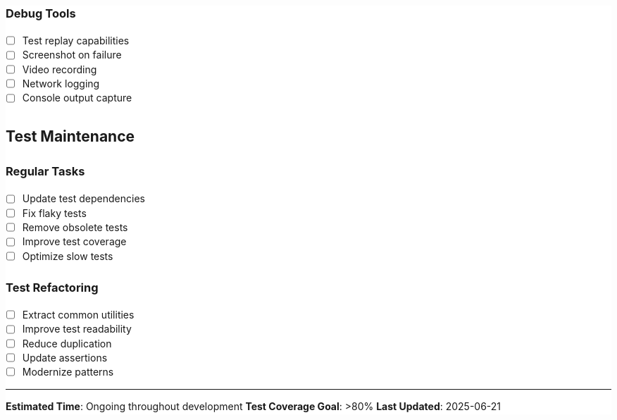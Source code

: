 ### Debug Tools

- [ ] Test replay capabilities
- [ ] Screenshot on failure
- [ ] Video recording
- [ ] Network logging
- [ ] Console output capture

## Test Maintenance

### Regular Tasks

- [ ] Update test dependencies
- [ ] Fix flaky tests
- [ ] Remove obsolete tests
- [ ] Improve test coverage
- [ ] Optimize slow tests

### Test Refactoring

- [ ] Extract common utilities
- [ ] Improve test readability
- [ ] Reduce duplication
- [ ] Update assertions
- [ ] Modernize patterns

---

**Estimated Time**: Ongoing throughout development
**Test Coverage Goal**: >80%
**Last Updated**: 2025-06-21
